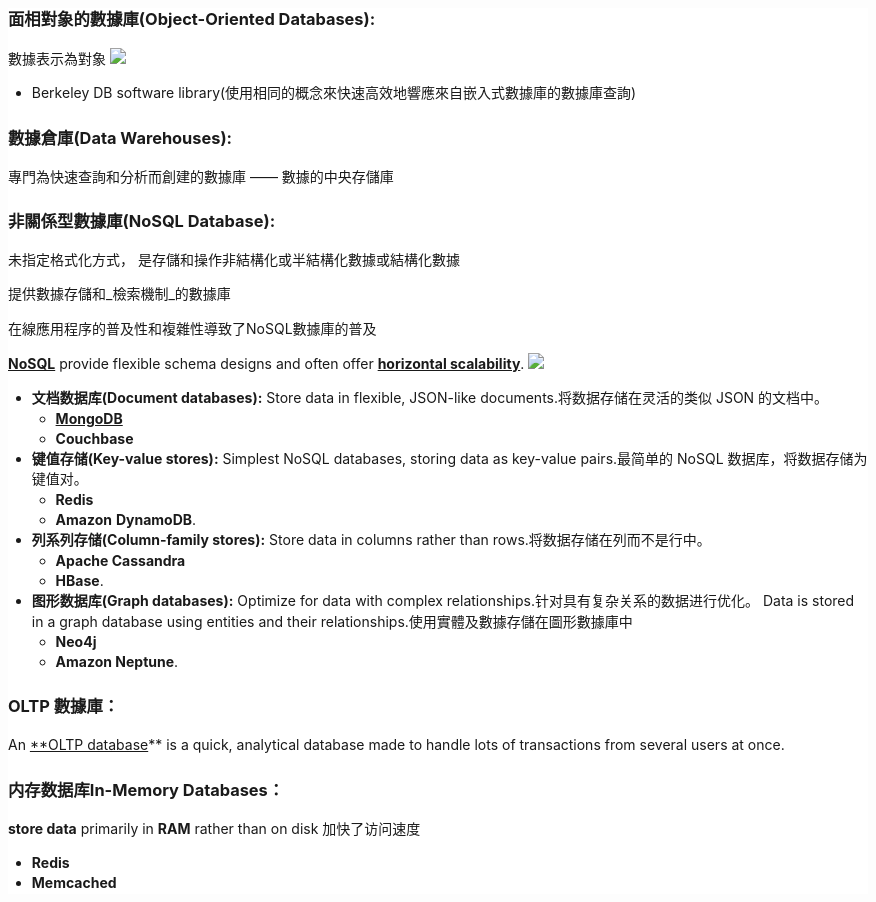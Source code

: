 

### 面相對象的數據庫(**Object-Oriented Databases**):

數據表示為對象
![](PICTURE/Database/1be68d83360c6d6d6c0ffd231373c84e_MD5.jpeg)

- Berkeley DB software library(使用相同的概念來快速高效地響應來自嵌入式數據庫的數據庫查詢)


### 數據倉庫(**Data Warehouses**):

專門為快速查詢和分析而創建的數據庫 —— 數據的中央存儲庫

### 非關係型數據庫(NoSQL Database):

未指定格式化方式， 是存儲和操作非結構化或半結構化數據或結構化數據

提供數據存儲和_檢索機制_的數據庫

在線應用程序的普及性和複雜性導致了NoSQL數據庫的普及

[**NoSQL**](https://www.geeksforgeeks.org/introduction-to-nosql/) provide flexible schema designs and often offer [**horizontal scalability**](https://www.geeksforgeeks.org/horizontal-and-vertical-scaling-in-databases/).
![](PICTURE/Database/becd30ed63248e51e5143fa36479d2a9_MD5.jpeg)
- **文档数据库(Document databases):** Store data in flexible, JSON-like documents.将数据存储在灵活的类似 JSON 的文档中。
    - [**MongoDB**](https://www.geeksforgeeks.org/mongodb-tutorial/)
    - **Couchbase**
- **键值存储(Key-value stores):** Simplest NoSQL databases, storing data as key-value pairs.最简单的 NoSQL 数据库，将数据存储为键值对。
    - **Redis**
    - **Amazon** **DynamoDB**.
- **列系列存储(Column-family stores):** Store data in columns rather than rows.将数据存储在列而不是行中。
    - **Apache Cassandra**
    - **HBase**.
- **图形数据库(Graph databases):** Optimize for data with complex relationships.针对具有复杂关系的数据进行优化。 Data is stored in a graph database using entities and their relationships.使用實體及數據存儲在圖形數據庫中
    - **Neo4j**
    - **Amazon Neptune**.



### OLTP 數據庫：

An [**OLTP database](https://www.geeksforgeeks.org/on-line-transaction-processing-oltp-system-in-dbms/)** is a quick, analytical database made to handle lots of transactions from several users at once.



### 内存数据库**In-Memory Databases：**

**store data** primarily in **RAM** rather than on disk 加快了访问速度

- **Redis**
- **Memcached**
